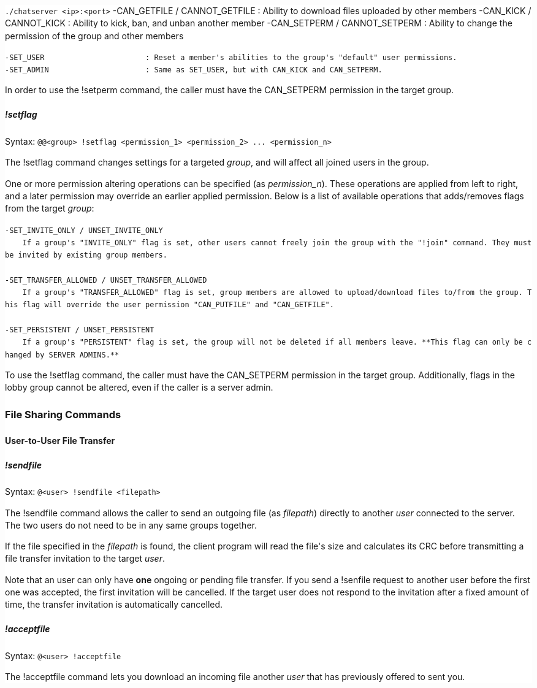 ```./chatserver <ip>:<port>```
    -CAN_GETFILE / CANNOT_GETFILE   : Ability to download files uploaded by other members
    -CAN_KICK / CANNOT_KICK         : Ability to kick, ban, and unban another member
    -CAN_SETPERM / CANNOT_SETPERM   : Ability to change the permission of the group and other members

    -SET_USER                       : Reset a member's abilities to the group's "default" user permissions.
    -SET_ADMIN                      : Same as SET_USER, but with CAN_KICK and CAN_SETPERM.

In order to use the !setperm command, the caller must  have the CAN_SETPERM permission in the target group.

##### !setflag
Syntax: ```@@<group> !setflag <permission_1> <permission_2> ... <permission_n>```

The !setflag command changes settings for a targeted _group_, and will affect all joined users in the group.

One or more permission altering operations can be specified (as _permission_n_). These operations are applied from left to right, and a later permission may override an earlier applied permission. Below is a list of available operations that adds/removes flags from the target _group_:

    -SET_INVITE_ONLY / UNSET_INVITE_ONLY
        If a group's "INVITE_ONLY" flag is set, other users cannot freely join the group with the "!join" command. They must be invited by existing group members.

    -SET_TRANSFER_ALLOWED / UNSET_TRANSFER_ALLOWED
        If a group's "TRANSFER_ALLOWED" flag is set, group members are allowed to upload/download files to/from the group. This flag will override the user permission "CAN_PUTFILE" and "CAN_GETFILE".
    
    -SET_PERSISTENT / UNSET_PERSISTENT
        If a group's "PERSISTENT" flag is set, the group will not be deleted if all members leave. **This flag can only be changed by SERVER ADMINS.**

To use the !setflag command, the caller must have the CAN_SETPERM permission in the target group. Additionally, flags in the lobby group cannot be altered, even if the caller is a server admin.


### File Sharing Commands

#### User-to-User File Transfer 
##### !sendfile
Syntax: ```@<user> !sendfile <filepath>```

The !sendfile command allows the caller to send an outgoing file (as _filepath_) directly to another _user_ connected to the server. The two users do not need to be in any same groups together. 

If the file specified in the _filepath_ is found, the client program will read the file's size and calculates its CRC before transmitting a file transfer invitation to the target _user_.

Note that an user can only have **one** ongoing or pending file transfer. If you send a !senfile request to another user before the first one was accepted, the first invitation will be cancelled. If the target user does not respond to the invitation after a fixed amount of time, the transfer invitation is automatically cancelled. 

##### !acceptfile
Syntax: ```@<user> !acceptfile```

The !acceptfile command lets you download an incoming file another _user_ that has previously offered to sent you.  

```